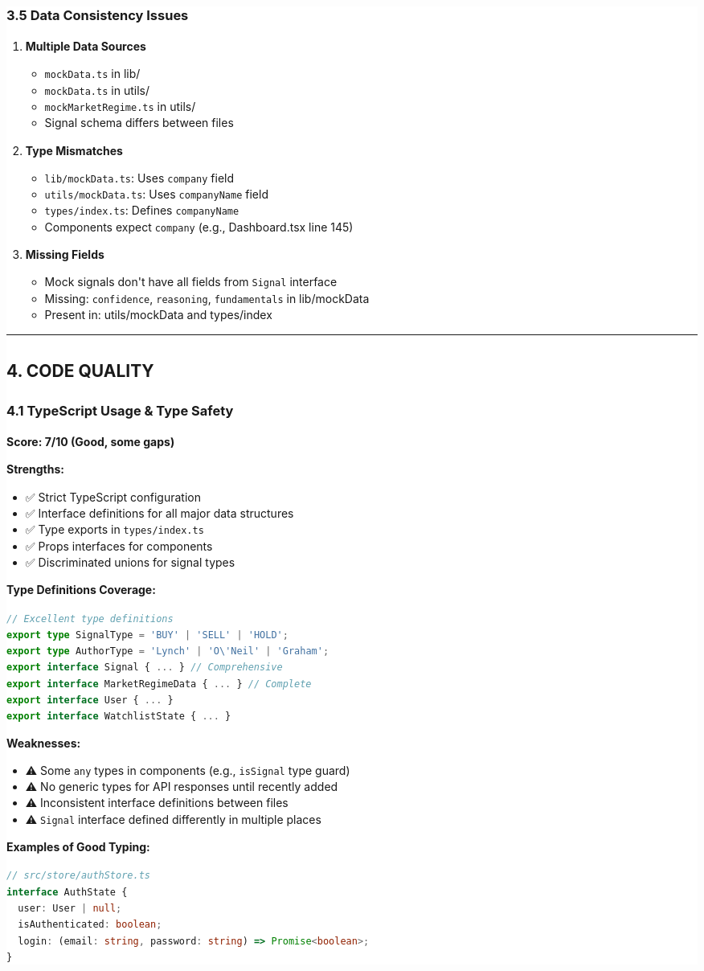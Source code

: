### 3.5 Data Consistency Issues

1. **Multiple Data Sources**
   - `mockData.ts` in lib/
   - `mockData.ts` in utils/
   - `mockMarketRegime.ts` in utils/
   - Signal schema differs between files

2. **Type Mismatches**
   - `lib/mockData.ts`: Uses `company` field
   - `utils/mockData.ts`: Uses `companyName` field
   - `types/index.ts`: Defines `companyName`
   - Components expect `company` (e.g., Dashboard.tsx line 145)

3. **Missing Fields**
   - Mock signals don't have all fields from `Signal` interface
   - Missing: `confidence`, `reasoning`, `fundamentals` in lib/mockData
   - Present in: utils/mockData and types/index

---

## 4. CODE QUALITY

### 4.1 TypeScript Usage & Type Safety

**Score: 7/10 (Good, some gaps)**

**Strengths:**
- ✅ Strict TypeScript configuration
- ✅ Interface definitions for all major data structures
- ✅ Type exports in `types/index.ts`
- ✅ Props interfaces for components
- ✅ Discriminated unions for signal types

**Type Definitions Coverage:**
```typescript
// Excellent type definitions
export type SignalType = 'BUY' | 'SELL' | 'HOLD';
export type AuthorType = 'Lynch' | 'O\'Neil' | 'Graham';
export interface Signal { ... } // Comprehensive
export interface MarketRegimeData { ... } // Complete
export interface User { ... }
export interface WatchlistState { ... }
```

**Weaknesses:**
- ⚠️ Some `any` types in components (e.g., `isSignal` type guard)
- ⚠️ No generic types for API responses until recently added
- ⚠️ Inconsistent interface definitions between files
- ⚠️ `Signal` interface defined differently in multiple places

**Examples of Good Typing:**
```typescript
// src/store/authStore.ts
interface AuthState {
  user: User | null;
  isAuthenticated: boolean;
  login: (email: string, password: string) => Promise<boolean>;
}
```
